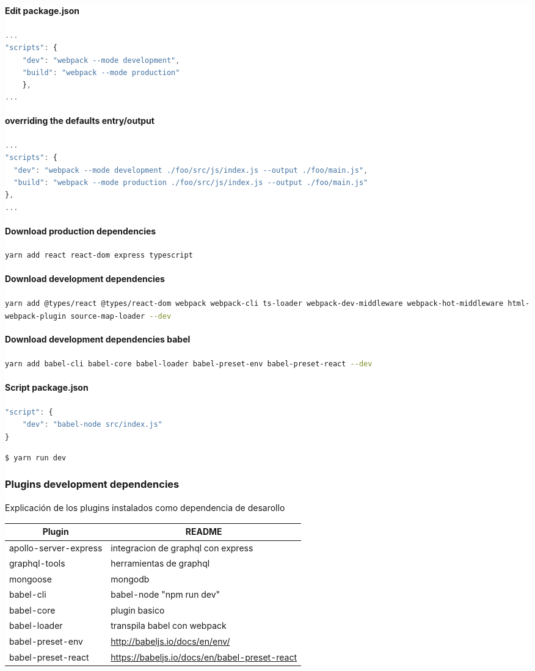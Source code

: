 #### Edit package.json

```javascript
...
"scripts": {
    "dev": "webpack --mode development",
    "build": "webpack --mode production"
    },
...
```

#### overriding the defaults entry/output

```javascript
...
"scripts": {
  "dev": "webpack --mode development ./foo/src/js/index.js --output ./foo/main.js",
  "build": "webpack --mode production ./foo/src/js/index.js --output ./foo/main.js"
},
...
```


#### Download production dependencies
```sh
yarn add react react-dom express typescript
```

#### Download development dependencies
```sh
yarn add @types/react @types/react-dom webpack webpack-cli ts-loader webpack-dev-middleware webpack-hot-middleware html-webpack-plugin source-map-loader --dev
```

#### Download development dependencies babel
```sh
yarn add babel-cli babel-core babel-loader babel-preset-env babel-preset-react --dev
```

#### Script package.json
```javascript
"script": {
    "dev": "babel-node src/index.js"
}
```
```sh
$ yarn run dev
```

### Plugins development dependencies

Explicación de los plugins instalados como dependencia de desarollo

| Plugin | README |
| ------ | ------ |
| apollo-server-express | integracion de graphql con express  |
| graphql-tools | herramientas de graphql |
| mongoose | mongodb |
| babel-cli | babel-node "npm run dev" |
| babel-core | plugin basico  |
|  babel-loader | transpila babel con webpack |
| babel-preset-env | http://babeljs.io/docs/en/env/ |
| babel-preset-react | https://babeljs.io/docs/en/babel-preset-react |